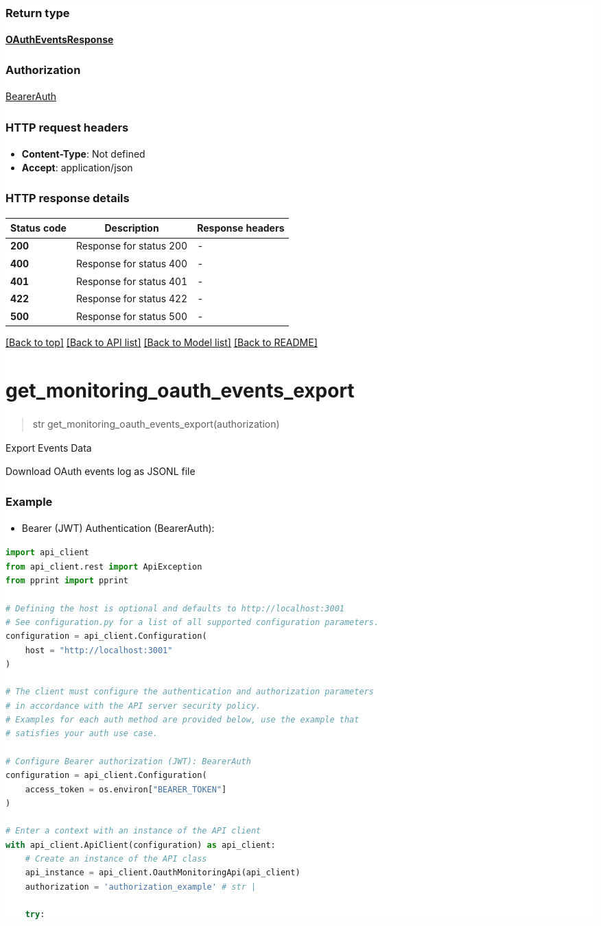 ### Return type

[**OAuthEventsResponse**](OAuthEventsResponse.md)

### Authorization

[BearerAuth](../README.md#BearerAuth)

### HTTP request headers

 - **Content-Type**: Not defined
 - **Accept**: application/json

### HTTP response details

| Status code | Description | Response headers |
|-------------|-------------|------------------|
**200** | Response for status 200 |  -  |
**400** | Response for status 400 |  -  |
**401** | Response for status 401 |  -  |
**422** | Response for status 422 |  -  |
**500** | Response for status 500 |  -  |

[[Back to top]](#) [[Back to API list]](../README.md#documentation-for-api-endpoints) [[Back to Model list]](../README.md#documentation-for-models) [[Back to README]](../README.md)

# **get_monitoring_oauth_events_export**
> str get_monitoring_oauth_events_export(authorization)

Export Events Data

Download OAuth events log as JSONL file

### Example

* Bearer (JWT) Authentication (BearerAuth):

```python
import api_client
from api_client.rest import ApiException
from pprint import pprint

# Defining the host is optional and defaults to http://localhost:3001
# See configuration.py for a list of all supported configuration parameters.
configuration = api_client.Configuration(
    host = "http://localhost:3001"
)

# The client must configure the authentication and authorization parameters
# in accordance with the API server security policy.
# Examples for each auth method are provided below, use the example that
# satisfies your auth use case.

# Configure Bearer authorization (JWT): BearerAuth
configuration = api_client.Configuration(
    access_token = os.environ["BEARER_TOKEN"]
)

# Enter a context with an instance of the API client
with api_client.ApiClient(configuration) as api_client:
    # Create an instance of the API class
    api_instance = api_client.OauthMonitoringApi(api_client)
    authorization = 'authorization_example' # str | 

    try:
```
